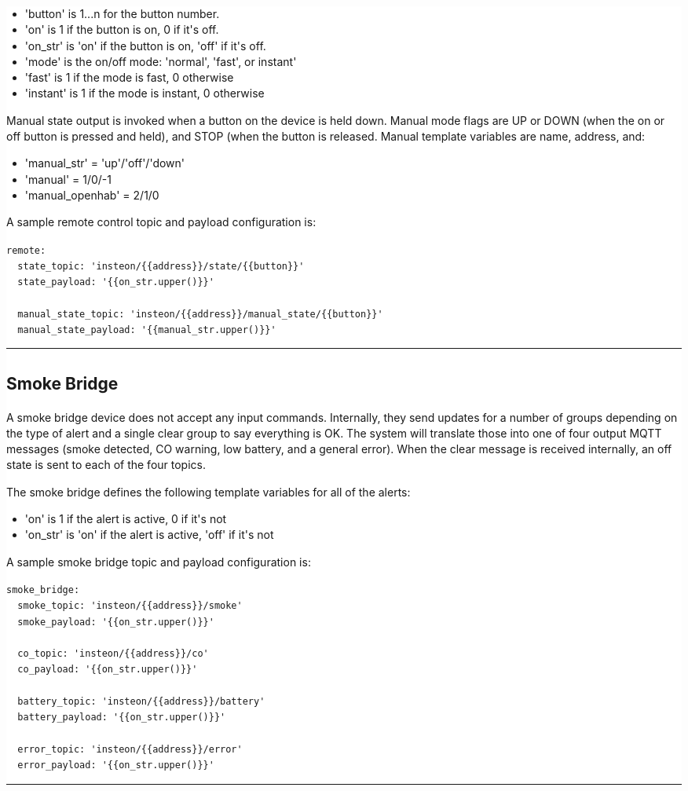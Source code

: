   - 'button' is 1...n for the button number.
   - 'on' is 1 if the button is on, 0 if it's off.
   - 'on_str' is 'on' if the button is on, 'off' if it's off.
   - 'mode' is the on/off mode: 'normal', 'fast', or instant'
   - 'fast' is 1 if the mode is fast, 0 otherwise
   - 'instant' is 1 if the mode is instant, 0 otherwise

Manual state output is invoked when a button on the device is held down.
Manual mode flags are UP or DOWN (when the on or off button is pressed and
held), and STOP (when the button is released.  Manual template variables are
name, address, and:

   - 'manual_str' = 'up'/'off'/'down'
   - 'manual' = 1/0/-1
   - 'manual_openhab' = 2/1/0

A sample remote control topic and payload configuration is:

   ```
   remote:
     state_topic: 'insteon/{{address}}/state/{{button}}'
     state_payload: '{{on_str.upper()}}'

     manual_state_topic: 'insteon/{{address}}/manual_state/{{button}}'
     manual_state_payload: '{{manual_str.upper()}}'
   ```

---

## Smoke Bridge

A smoke bridge device does not accept any input commands.  Internally,
they send updates for a number of groups depending on the type of
alert and a single clear group to say everything is OK.  The system
will translate those into one of four output MQTT messages (smoke
detected, CO warning, low battery, and a general error).  When the
clear message is received internally, an off state is sent to each of
the four topics.

The smoke bridge defines the following template variables for all of
the alerts:

   - 'on' is 1 if the alert is active, 0 if it's not
   - 'on_str' is 'on' if the alert is active, 'off' if it's not

A sample smoke bridge topic and payload configuration is:

   ```
   smoke_bridge:
     smoke_topic: 'insteon/{{address}}/smoke'
     smoke_payload: '{{on_str.upper()}}'

     co_topic: 'insteon/{{address}}/co'
     co_payload: '{{on_str.upper()}}'

     battery_topic: 'insteon/{{address}}/battery'
     battery_payload: '{{on_str.upper()}}'

     error_topic: 'insteon/{{address}}/error'
     error_payload: '{{on_str.upper()}}'
   ```

---